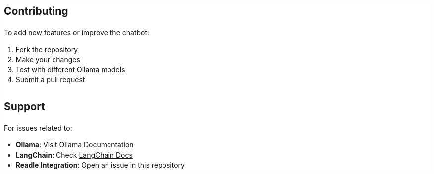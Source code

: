 ## Contributing

To add new features or improve the chatbot:

1. Fork the repository
2. Make your changes
3. Test with different Ollama models
4. Submit a pull request

## Support

For issues related to:
- **Ollama**: Visit [Ollama Documentation](https://github.com/ollama/ollama)
- **LangChain**: Check [LangChain Docs](https://langchain.readthedocs.io/)
- **Readle Integration**: Open an issue in this repository
